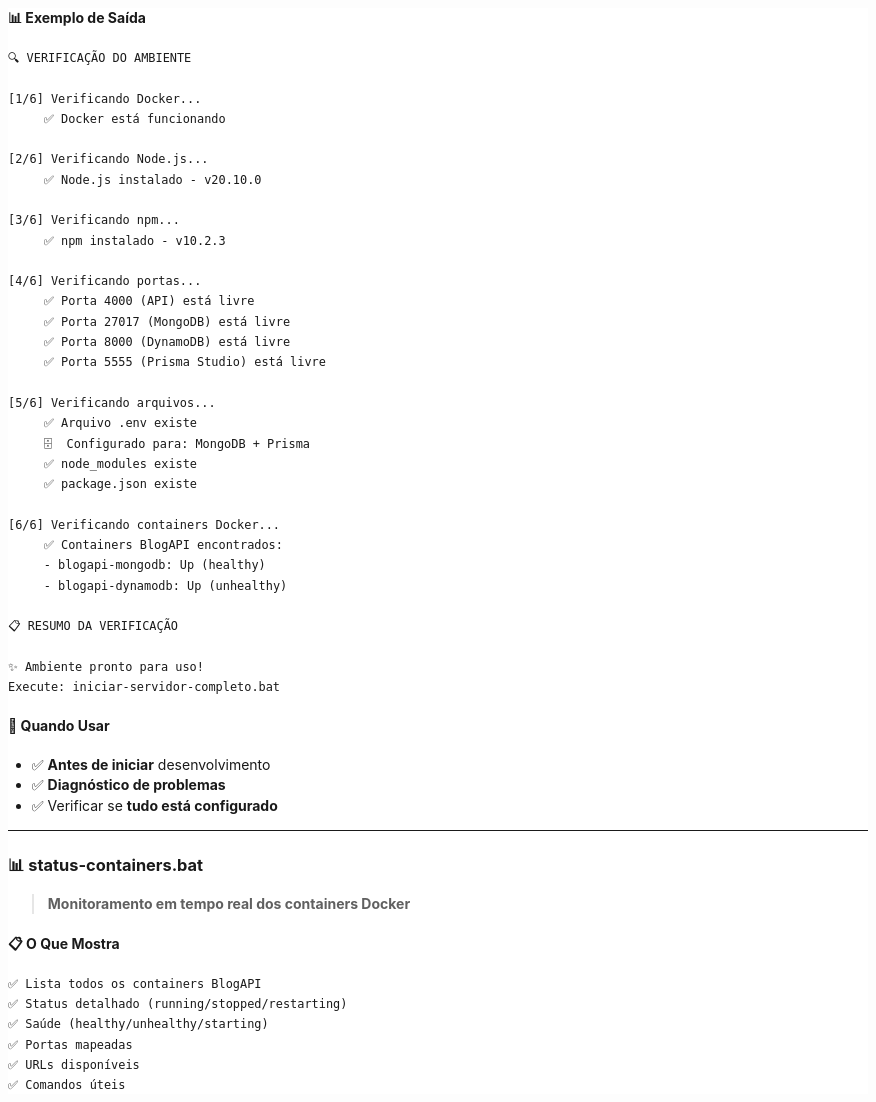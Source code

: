 #### 📊 Exemplo de Saída

```
🔍 VERIFICAÇÃO DO AMBIENTE

[1/6] Verificando Docker...
     ✅ Docker está funcionando

[2/6] Verificando Node.js...
     ✅ Node.js instalado - v20.10.0

[3/6] Verificando npm...
     ✅ npm instalado - v10.2.3

[4/6] Verificando portas...
     ✅ Porta 4000 (API) está livre
     ✅ Porta 27017 (MongoDB) está livre
     ✅ Porta 8000 (DynamoDB) está livre
     ✅ Porta 5555 (Prisma Studio) está livre

[5/6] Verificando arquivos...
     ✅ Arquivo .env existe
     🗄️  Configurado para: MongoDB + Prisma
     ✅ node_modules existe
     ✅ package.json existe

[6/6] Verificando containers Docker...
     ✅ Containers BlogAPI encontrados:
     - blogapi-mongodb: Up (healthy)
     - blogapi-dynamodb: Up (unhealthy)

📋 RESUMO DA VERIFICAÇÃO

✨ Ambiente pronto para uso!
Execute: iniciar-servidor-completo.bat
```

#### 🎯 Quando Usar

- ✅ **Antes de iniciar** desenvolvimento
- ✅ **Diagnóstico de problemas**
- ✅ Verificar se **tudo está configurado**

---

### 📊 **status-containers.bat**

> **Monitoramento em tempo real dos containers Docker**

#### 📋 O Que Mostra

```
✅ Lista todos os containers BlogAPI
✅ Status detalhado (running/stopped/restarting)
✅ Saúde (healthy/unhealthy/starting)
✅ Portas mapeadas
✅ URLs disponíveis
✅ Comandos úteis
```
